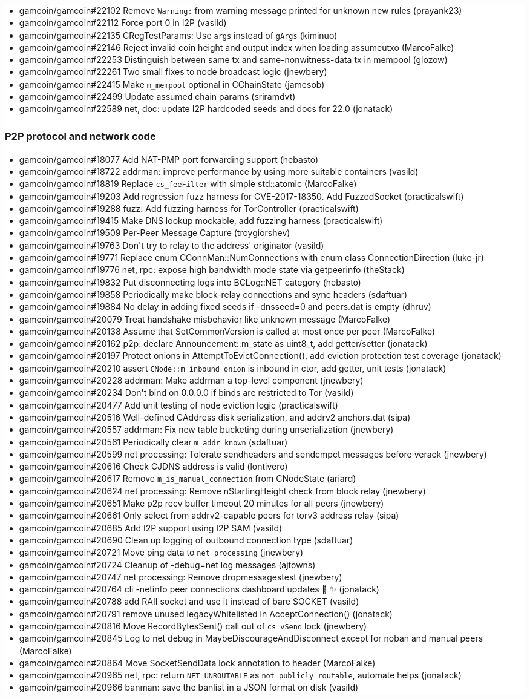 - gamcoin/gamcoin#22102 Remove `Warning:` from warning message printed for unknown new rules (prayank23)
- gamcoin/gamcoin#22112 Force port 0 in I2P (vasild)
- gamcoin/gamcoin#22135 CRegTestParams: Use `args` instead of `gArgs` (kiminuo)
- gamcoin/gamcoin#22146 Reject invalid coin height and output index when loading assumeutxo (MarcoFalke)
- gamcoin/gamcoin#22253 Distinguish between same tx and same-nonwitness-data tx in mempool (glozow)
- gamcoin/gamcoin#22261 Two small fixes to node broadcast logic (jnewbery)
- gamcoin/gamcoin#22415 Make `m_mempool` optional in CChainState (jamesob)
- gamcoin/gamcoin#22499 Update assumed chain params (sriramdvt)
- gamcoin/gamcoin#22589 net, doc: update I2P hardcoded seeds and docs for 22.0 (jonatack)

### P2P protocol and network code
- gamcoin/gamcoin#18077 Add NAT-PMP port forwarding support (hebasto)
- gamcoin/gamcoin#18722 addrman: improve performance by using more suitable containers (vasild)
- gamcoin/gamcoin#18819 Replace `cs_feeFilter` with simple std::atomic (MarcoFalke)
- gamcoin/gamcoin#19203 Add regression fuzz harness for CVE-2017-18350. Add FuzzedSocket (practicalswift)
- gamcoin/gamcoin#19288 fuzz: Add fuzzing harness for TorController (practicalswift)
- gamcoin/gamcoin#19415 Make DNS lookup mockable, add fuzzing harness (practicalswift)
- gamcoin/gamcoin#19509 Per-Peer Message Capture (troygiorshev)
- gamcoin/gamcoin#19763 Don't try to relay to the address' originator (vasild)
- gamcoin/gamcoin#19771 Replace enum CConnMan::NumConnections with enum class ConnectionDirection (luke-jr)
- gamcoin/gamcoin#19776 net, rpc: expose high bandwidth mode state via getpeerinfo (theStack)
- gamcoin/gamcoin#19832 Put disconnecting logs into BCLog::NET category (hebasto)
- gamcoin/gamcoin#19858 Periodically make block-relay connections and sync headers (sdaftuar)
- gamcoin/gamcoin#19884 No delay in adding fixed seeds if -dnsseed=0 and peers.dat is empty (dhruv)
- gamcoin/gamcoin#20079 Treat handshake misbehavior like unknown message (MarcoFalke)
- gamcoin/gamcoin#20138 Assume that SetCommonVersion is called at most once per peer (MarcoFalke)
- gamcoin/gamcoin#20162 p2p: declare Announcement::m_state as uint8_t, add getter/setter (jonatack)
- gamcoin/gamcoin#20197 Protect onions in AttemptToEvictConnection(), add eviction protection test coverage (jonatack)
- gamcoin/gamcoin#20210 assert `CNode::m_inbound_onion` is inbound in ctor, add getter, unit tests (jonatack)
- gamcoin/gamcoin#20228 addrman: Make addrman a top-level component (jnewbery)
- gamcoin/gamcoin#20234 Don't bind on 0.0.0.0 if binds are restricted to Tor (vasild)
- gamcoin/gamcoin#20477 Add unit testing of node eviction logic (practicalswift)
- gamcoin/gamcoin#20516 Well-defined CAddress disk serialization, and addrv2 anchors.dat (sipa)
- gamcoin/gamcoin#20557 addrman: Fix new table bucketing during unserialization (jnewbery)
- gamcoin/gamcoin#20561 Periodically clear `m_addr_known` (sdaftuar)
- gamcoin/gamcoin#20599 net processing: Tolerate sendheaders and sendcmpct messages before verack (jnewbery)
- gamcoin/gamcoin#20616 Check CJDNS address is valid (lontivero)
- gamcoin/gamcoin#20617 Remove `m_is_manual_connection` from CNodeState (ariard)
- gamcoin/gamcoin#20624 net processing: Remove nStartingHeight check from block relay (jnewbery)
- gamcoin/gamcoin#20651 Make p2p recv buffer timeout 20 minutes for all peers (jnewbery)
- gamcoin/gamcoin#20661 Only select from addrv2-capable peers for torv3 address relay (sipa)
- gamcoin/gamcoin#20685 Add I2P support using I2P SAM (vasild)
- gamcoin/gamcoin#20690 Clean up logging of outbound connection type (sdaftuar)
- gamcoin/gamcoin#20721 Move ping data to `net_processing` (jnewbery)
- gamcoin/gamcoin#20724 Cleanup of -debug=net log messages (ajtowns)
- gamcoin/gamcoin#20747 net processing: Remove dropmessagestest (jnewbery)
- gamcoin/gamcoin#20764 cli -netinfo peer connections dashboard updates 🎄 ✨ (jonatack)
- gamcoin/gamcoin#20788 add RAII socket and use it instead of bare SOCKET (vasild)
- gamcoin/gamcoin#20791 remove unused legacyWhitelisted in AcceptConnection() (jonatack)
- gamcoin/gamcoin#20816 Move RecordBytesSent() call out of `cs_vSend` lock (jnewbery)
- gamcoin/gamcoin#20845 Log to net debug in MaybeDiscourageAndDisconnect except for noban and manual peers (MarcoFalke)
- gamcoin/gamcoin#20864 Move SocketSendData lock annotation to header (MarcoFalke)
- gamcoin/gamcoin#20965 net, rpc:  return `NET_UNROUTABLE` as `not_publicly_routable`, automate helps (jonatack)
- gamcoin/gamcoin#20966 banman: save the banlist in a JSON format on disk (vasild)